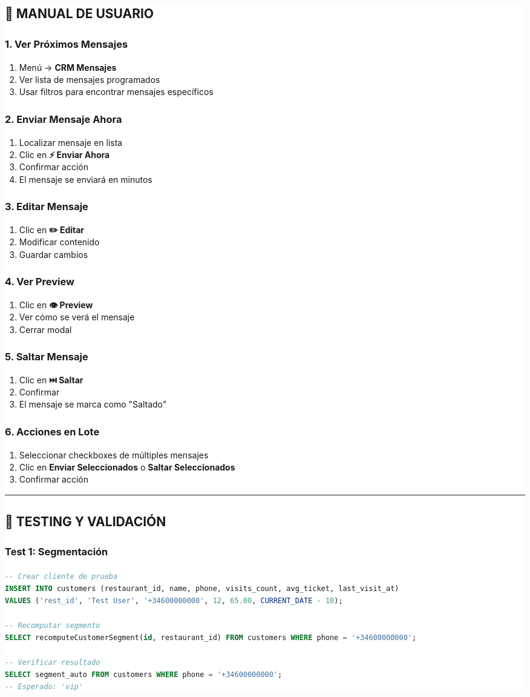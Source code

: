 
## 📖 MANUAL DE USUARIO

### **1. Ver Próximos Mensajes**

1. Menú → **CRM Mensajes**
2. Ver lista de mensajes programados
3. Usar filtros para encontrar mensajes específicos

### **2. Enviar Mensaje Ahora**

1. Localizar mensaje en lista
2. Clic en **⚡ Enviar Ahora**
3. Confirmar acción
4. El mensaje se enviará en minutos

### **3. Editar Mensaje**

1. Clic en **✏️ Editar**
2. Modificar contenido
3. Guardar cambios

### **4. Ver Preview**

1. Clic en **👁️ Preview**
2. Ver cómo se verá el mensaje
3. Cerrar modal

### **5. Saltar Mensaje**

1. Clic en **⏭️ Saltar**
2. Confirmar
3. El mensaje se marca como "Saltado"

### **6. Acciones en Lote**

1. Seleccionar checkboxes de múltiples mensajes
2. Clic en **Enviar Seleccionados** o **Saltar Seleccionados**
3. Confirmar acción

---

## 🧪 TESTING Y VALIDACIÓN

### **Test 1: Segmentación**

```sql
-- Crear cliente de prueba
INSERT INTO customers (restaurant_id, name, phone, visits_count, avg_ticket, last_visit_at)
VALUES ('rest_id', 'Test User', '+34600000000', 12, 65.00, CURRENT_DATE - 10);

-- Recomputar segmento
SELECT recomputeCustomerSegment(id, restaurant_id) FROM customers WHERE phone = '+34600000000';

-- Verificar resultado
SELECT segment_auto FROM customers WHERE phone = '+34600000000';
-- Esperado: 'vip'
```
